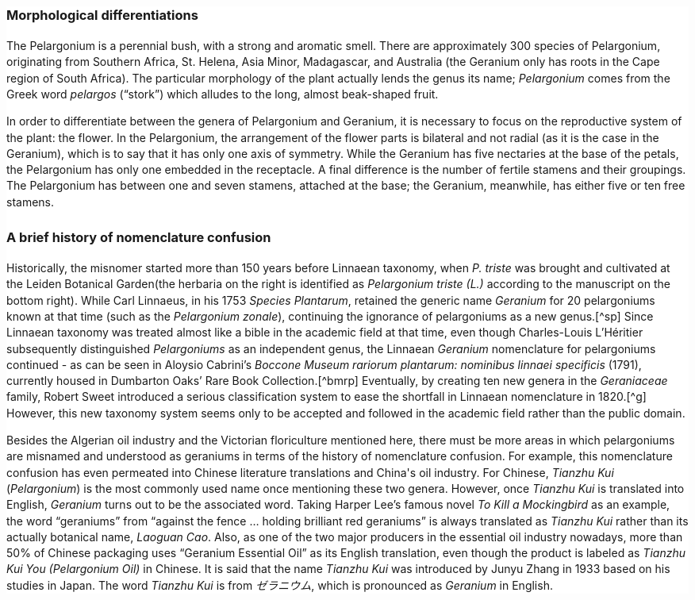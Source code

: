 ### Morphological differentiations
The Pelargonium is a perennial bush, with a strong and aromatic smell. There are approximately 300 species of Pelargonium, originating from Southern Africa, St. Helena, Asia Minor, Madagascar, and Australia (the Geranium only has roots in the Cape region of South Africa). The particular morphology of the plant actually lends the genus its name; *Pelargonium* comes from the Greek word *pelargos* (“stork”) which alludes to the long, almost beak-shaped fruit. 

In order to differentiate between the genera of Pelargonium and Geranium, it is necessary to focus on the reproductive system of the plant: the flower. In the Pelargonium, the arrangement of the flower parts is bilateral and not radial (as it is the case in the Geranium), which is to say that it has only one axis of symmetry. While the Geranium has five nectaries at the base of the petals, the Pelargonium has only one embedded in the receptacle. A final difference is the number of fertile stamens and their groupings. The Pelargonium has between one and seven stamens, attached at the base; the Geranium,  meanwhile, has either five or ten free stamens.

### A brief history of nomenclature confusion
Historically, the misnomer started more than 150 years before Linnaean taxonomy, when *P. triste* was brought and cultivated at the Leiden Botanical Garden(the herbaria on the right is identified as *Pelargonium triste (L.)* according to the manuscript on the bottom right). While Carl Linnaeus, in his 1753 *Species Plantarum*, retained the generic name *Geranium* for 20 pelargoniums known at that time (such as the *Pelargonium zonale*), continuing the ignorance of pelargoniums as a new genus.[^sp] Since Linnaean taxonomy was treated almost like a bible in the academic field at that time, even though Charles-Louis L’Héritier subsequently distinguished *Pelargoniums* as an independent genus, the Linnaean *Geranium* nomenclature for pelargoniums continued - as can be seen in Aloysio Cabrini’s *Boccone Museum rariorum plantarum: nominibus linnaei specificis* (1791), currently housed in Dumbarton Oaks’ Rare Book Collection.[^bmrp] Eventually, by creating ten new genera in the *Geraniaceae* family, Robert Sweet introduced a serious classification system to ease the shortfall in Linnaean nomenclature in 1820.[^g] However, this new taxonomy system seems only to be accepted and followed in the academic field rather than the public domain.   
<param title="Pelargonium zonale" eid="Q3898877">
<param ve-plant-specimen jpid="10.5555/al.ap.specimen.bm000574836">
<param ve-storiiies id="9b1fm">

Besides the Algerian oil industry and the Victorian floriculture mentioned here, there must be more areas in which pelargoniums are misnamed and understood as geraniums in terms of the history of nomenclature confusion. For example, this nomenclature confusion has even permeated into Chinese literature translations and China's oil industry. For Chinese, *Tianzhu Kui* (*Pelargonium*) is the most commonly used name once mentioning these two genera. However, once *Tianzhu Kui* is translated into English, *Geranium* turns out to be the associated word. Taking Harper Lee’s famous novel *To Kill a Mockingbird* as an example, the word “geraniums” from “against the fence … holding brilliant red geraniums” is always translated as *Tianzhu Kui* rather than its actually botanical name, *Laoguan Cao*. Also, as one of the two major producers in the essential oil industry nowadays,  more than 50% of Chinese packaging uses “Geranium Essential Oil” as its English translation, even though the product is labeled as *Tianzhu Kui You (Pelargonium Oil)* in Chinese. It is said that the name *Tianzhu Kui* was introduced by Junyu Zhang in 1933 based on his studies in Japan. The word *Tianzhu Kui* is from *ゼラニウム*, which is pronounced as *Geranium* in English. 
<param ve-image static
title="Chinese _Gongbi_ Line Drawing of a geranium, which is named _Tianzhu Kui_ (_Pelargonium_) in Chinese." url="https://raw.githubusercontent.com/JSTOR-Labs/plant-humanities/master/images/Tianzhu_Kui.png" fit="contain" attribution="Chinese Gongbi Line Drawing of Hundred Flowers (Autumn and Winter). Tianjin Yangliuqing Fine Arts Press. 2005.">
